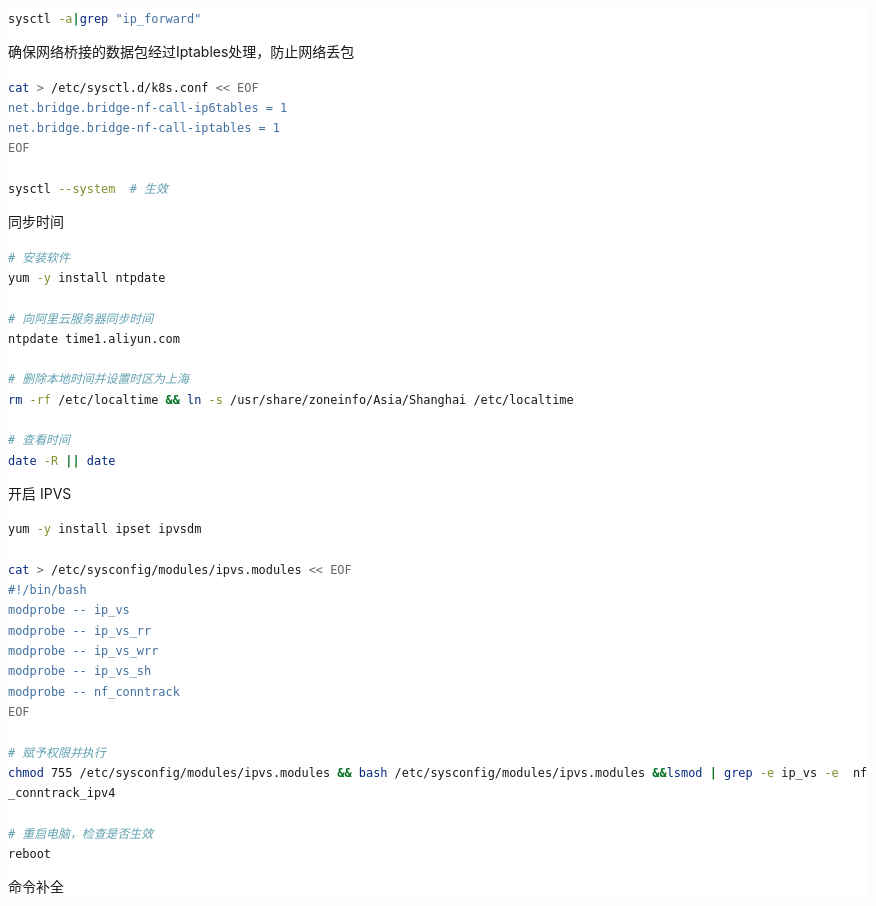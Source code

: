 ```sh
sysctl -a|grep "ip_forward"
```



确保网络桥接的数据包经过Iptables处理，防止网络丢包

```sh
cat > /etc/sysctl.d/k8s.conf << EOF
net.bridge.bridge-nf-call-ip6tables = 1
net.bridge.bridge-nf-call-iptables = 1
EOF

sysctl --system  # 生效
```

同步时间

```sh
# 安装软件
yum -y install ntpdate

# 向阿里云服务器同步时间
ntpdate time1.aliyun.com

# 删除本地时间并设置时区为上海
rm -rf /etc/localtime && ln -s /usr/share/zoneinfo/Asia/Shanghai /etc/localtime

# 查看时间
date -R || date
```

开启 IPVS

```sh
yum -y install ipset ipvsdm

cat > /etc/sysconfig/modules/ipvs.modules << EOF
#!/bin/bash
modprobe -- ip_vs
modprobe -- ip_vs_rr
modprobe -- ip_vs_wrr
modprobe -- ip_vs_sh
modprobe -- nf_conntrack
EOF

# 赋予权限并执行
chmod 755 /etc/sysconfig/modules/ipvs.modules && bash /etc/sysconfig/modules/ipvs.modules &&lsmod | grep -e ip_vs -e  nf_conntrack_ipv4

# 重启电脑，检查是否生效
reboot
```

命令补全
